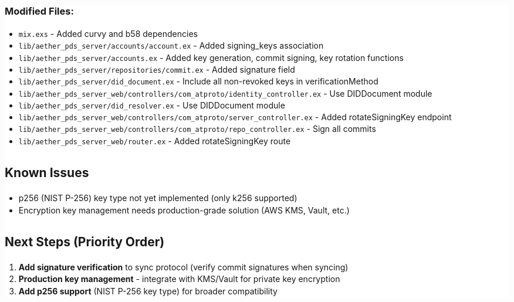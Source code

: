 ### Modified Files:
- `mix.exs` - Added curvy and b58 dependencies
- `lib/aether_pds_server/accounts/account.ex` - Added signing_keys association
- `lib/aether_pds_server/accounts.ex` - Added key generation, commit signing, key rotation functions
- `lib/aether_pds_server/repositories/commit.ex` - Added signature field
- `lib/aether_pds_server/did_document.ex` - Include all non-revoked keys in verificationMethod
- `lib/aether_pds_server_web/controllers/com_atproto/identity_controller.ex` - Use DIDDocument module
- `lib/aether_pds_server/did_resolver.ex` - Use DIDDocument module
- `lib/aether_pds_server_web/controllers/com_atproto/server_controller.ex` - Added rotateSigningKey endpoint
- `lib/aether_pds_server_web/controllers/com_atproto/repo_controller.ex` - Sign all commits
- `lib/aether_pds_server_web/router.ex` - Added rotateSigningKey route

## Known Issues
- p256 (NIST P-256) key type not yet implemented (only k256 supported)
- Encryption key management needs production-grade solution (AWS KMS, Vault, etc.)

## Next Steps (Priority Order)
1. **Add signature verification** to sync protocol (verify commit signatures when syncing)
2. **Production key management** - integrate with KMS/Vault for private key encryption
3. **Add p256 support** (NIST P-256 key type) for broader compatibility
